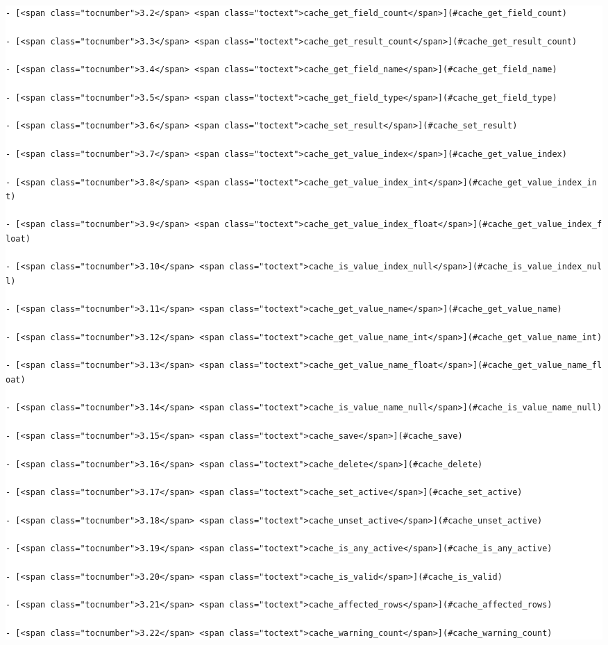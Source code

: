     - [<span class="tocnumber">3.2</span> <span class="toctext">cache_get_field_count</span>](#cache_get_field_count)
        
    - [<span class="tocnumber">3.3</span> <span class="toctext">cache_get_result_count</span>](#cache_get_result_count)
        
    - [<span class="tocnumber">3.4</span> <span class="toctext">cache_get_field_name</span>](#cache_get_field_name)
        
    - [<span class="tocnumber">3.5</span> <span class="toctext">cache_get_field_type</span>](#cache_get_field_type)
        
    - [<span class="tocnumber">3.6</span> <span class="toctext">cache_set_result</span>](#cache_set_result)
        
    - [<span class="tocnumber">3.7</span> <span class="toctext">cache_get_value_index</span>](#cache_get_value_index)
        
    - [<span class="tocnumber">3.8</span> <span class="toctext">cache_get_value_index_int</span>](#cache_get_value_index_int)
        
    - [<span class="tocnumber">3.9</span> <span class="toctext">cache_get_value_index_float</span>](#cache_get_value_index_float)
        
    - [<span class="tocnumber">3.10</span> <span class="toctext">cache_is_value_index_null</span>](#cache_is_value_index_null)
        
    - [<span class="tocnumber">3.11</span> <span class="toctext">cache_get_value_name</span>](#cache_get_value_name)
        
    - [<span class="tocnumber">3.12</span> <span class="toctext">cache_get_value_name_int</span>](#cache_get_value_name_int)
        
    - [<span class="tocnumber">3.13</span> <span class="toctext">cache_get_value_name_float</span>](#cache_get_value_name_float)
        
    - [<span class="tocnumber">3.14</span> <span class="toctext">cache_is_value_name_null</span>](#cache_is_value_name_null)
        
    - [<span class="tocnumber">3.15</span> <span class="toctext">cache_save</span>](#cache_save)
        
    - [<span class="tocnumber">3.16</span> <span class="toctext">cache_delete</span>](#cache_delete)
        
    - [<span class="tocnumber">3.17</span> <span class="toctext">cache_set_active</span>](#cache_set_active)
        
    - [<span class="tocnumber">3.18</span> <span class="toctext">cache_unset_active</span>](#cache_unset_active)
        
    - [<span class="tocnumber">3.19</span> <span class="toctext">cache_is_any_active</span>](#cache_is_any_active)
        
    - [<span class="tocnumber">3.20</span> <span class="toctext">cache_is_valid</span>](#cache_is_valid)
        
    - [<span class="tocnumber">3.21</span> <span class="toctext">cache_affected_rows</span>](#cache_affected_rows)
        
    - [<span class="tocnumber">3.22</span> <span class="toctext">cache_warning_count</span>](#cache_warning_count)
        